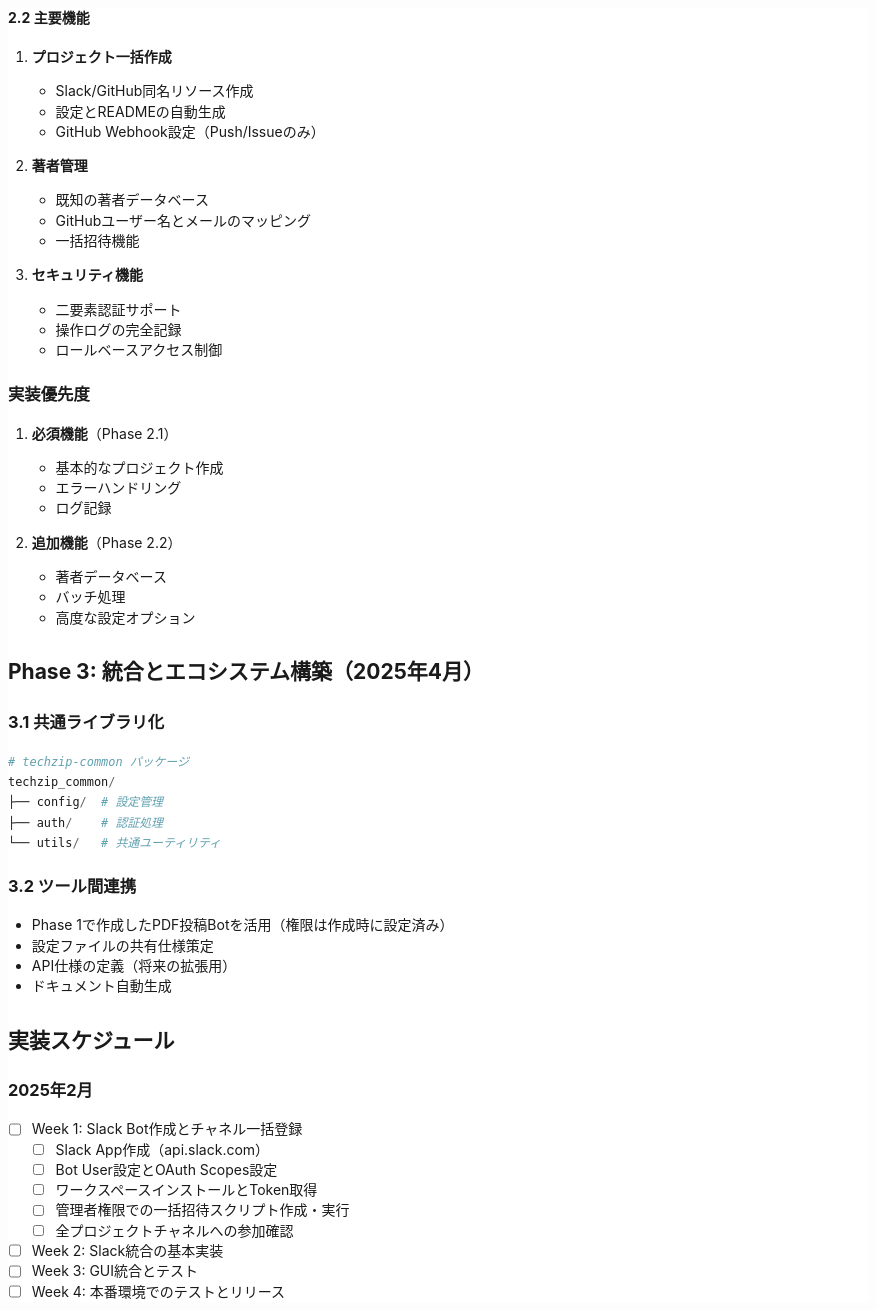 #### 2.2 主要機能
1. **プロジェクト一括作成**
   - Slack/GitHub同名リソース作成
   - 設定とREADMEの自動生成
   - GitHub Webhook設定（Push/Issueのみ）

2. **著者管理**
   - 既知の著者データベース
   - GitHubユーザー名とメールのマッピング
   - 一括招待機能

3. **セキュリティ機能**
   - 二要素認証サポート
   - 操作ログの完全記録
   - ロールベースアクセス制御

### 実装優先度
1. **必須機能**（Phase 2.1）
   - 基本的なプロジェクト作成
   - エラーハンドリング
   - ログ記録

2. **追加機能**（Phase 2.2）
   - 著者データベース
   - バッチ処理
   - 高度な設定オプション

## Phase 3: 統合とエコシステム構築（2025年4月）

### 3.1 共通ライブラリ化
```python
# techzip-common パッケージ
techzip_common/
├── config/  # 設定管理
├── auth/    # 認証処理
└── utils/   # 共通ユーティリティ
```

### 3.2 ツール間連携
- Phase 1で作成したPDF投稿Botを活用（権限は作成時に設定済み）
- 設定ファイルの共有仕様策定
- API仕様の定義（将来の拡張用）
- ドキュメント自動生成

## 実装スケジュール

### 2025年2月
- [ ] Week 1: Slack Bot作成とチャネル一括登録
  - [ ] Slack App作成（api.slack.com）
  - [ ] Bot User設定とOAuth Scopes設定
  - [ ] ワークスペースインストールとToken取得
  - [ ] 管理者権限での一括招待スクリプト作成・実行
  - [ ] 全プロジェクトチャネルへの参加確認
- [ ] Week 2: Slack統合の基本実装
- [ ] Week 3: GUI統合とテスト
- [ ] Week 4: 本番環境でのテストとリリース
